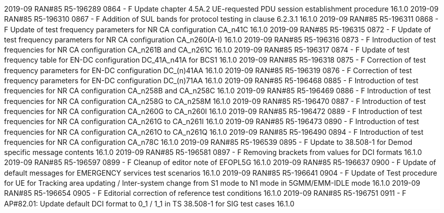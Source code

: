   2019-09              RAN\#85               R5-196289   0864     \-        F         Update chapter 4.5A.2 UE-requested PDU session establishment procedure                                                                                                16.1.0
  2019-09              RAN\#85               R5-196310   0867     \-        F         Addition of SUL bands for protocol testing in clause 6.2.3.1                                                                                                          16.1.0
  2019-09              RAN\#85               R5-196311   0868     \-        F         Update of test frequency parameters for NR CA configuration CA\_n41C                                                                                                  16.1.0
  2019-09              RAN\#85               R5-196315   0872     \-        F         Update of test frequency parameters for NR CA configuration CA\_n260(A-I)                                                                                             16.1.0
  2019-09              RAN\#85               R5-196316   0873     \-        F         Introduction of test frequencies for NR CA configuration CA\_n261B and CA\_n261C                                                                                      16.1.0
  2019-09              RAN\#85               R5-196317   0874     \-        F         Update of test frequency table for EN-DC configuration DC\_41A\_n41A for BCS1                                                                                         16.1.0
  2019-09              RAN\#85               R5-196318   0875     \-        F         Correction of test frequency parameters for EN-DC configuration DC\_(n)41AA                                                                                           16.1.0
  2019-09              RAN\#85               R5-196319   0876     \-        F         Correction of test frequency parameters for EN-DC configuration DC\_(n)71AA                                                                                           16.1.0
  2019-09              RAN\#85               R5-196468   0885     \-        F         Introduction of test frequencies for NR CA configuration CA\_n258B and CA\_n258C                                                                                      16.1.0
  2019-09              RAN\#85               R5-196469   0886     \-        F         Introduction of test frequencies for NR CA configuration CA\_n258G to CA\_n258M                                                                                       16.1.0
  2019-09              RAN\#85               R5-196470   0887     \-        F         Introduction of test frequencies for NR CA configuration CA\_n260G to CA\_n260I                                                                                       16.1.0
  2019-09              RAN\#85               R5-196472   0889     \-        F         Introduction of test frequencies for NR CA configuration CA\_n261G to CA\_n261I                                                                                       16.1.0
  2019-09              RAN\#85               R5-196473   0890     \-        F         Introduction of test frequencies for NR CA configuration CA\_n261O to CA\_n261Q                                                                                       16.1.0
  2019-09              RAN\#85               R5-196490   0894     \-        F         Introduction of test frequencies for NR CA configuration CA\_n78C                                                                                                     16.1.0
  2019-09              RAN\#85               R5-196539   0895     \-        F         Update to 38.508-1 for Demod specific message contents                                                                                                                16.1.0
  2019-09              RAN\#85               R5-196581   0897     \-        F         Removing brackets from values for DCI formats                                                                                                                         16.1.0
  2019-09              RAN\#85               R5-196597   0899     \-        F         Cleanup of editor note of EFOPL5G                                                                                                                                     16.1.0
  2019-09              RAN\#85               R5-196637   0900     \-        F         Update of default messages for EMERGENCY services test scenarios                                                                                                      16.1.0
  2019-09              RAN\#85               R5-196641   0904     \-        F         Update of Test procedure for UE for Tracking area updating / Inter-system change from S1 mode to N1 mode in 5GMM/EMM-IDLE mode                                        16.1.0
  2019-09              RAN\#85               R5-196654   0905     \-        F         Editorial correction of reference test conditions                                                                                                                     16.1.0
  2019-09              RAN\#85               R5-196751   0911     \-        F         AP\#82.01: Update default DCI format to 0\_1 / 1\_1 in TS 38.508-1 for SIG test cases                                                                                 16.1.0